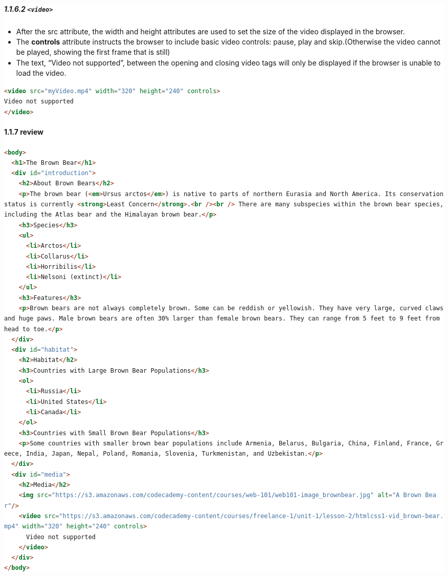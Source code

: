 ##### 1.1.6.2 `<video>`

- After the src attribute, the width and height attributes are used to set the size of the video displayed in the browser. 
- The **controls** attribute instructs the browser to include basic video controls: pause, play and skip.(Otherwise the video cannot be played, showing the first frame that is still)
- The text, “Video not supported”, between the opening and closing video tags will only be displayed if the browser is unable to load the video.

```html
<video src="myVideo.mp4" width="320" height="240" controls>
Video not supported
</video>
```

#### 1.1.7 review

```html
<body>
  <h1>The Brown Bear</h1>
  <div id="introduction">
    <h2>About Brown Bears</h2>
    <p>The brown bear (<em>Ursus arctos</em>) is native to parts of northern Eurasia and North America. Its conservation status is currently <strong>Least Concern</strong>.<br /><br /> There are many subspecies within the brown bear species, including the Atlas bear and the Himalayan brown bear.</p>
    <h3>Species</h3>
    <ul>
      <li>Arctos</li>
      <li>Collarus</li>
      <li>Horribilis</li>
      <li>Nelsoni (extinct)</li>
    </ul>
    <h3>Features</h3>
    <p>Brown bears are not always completely brown. Some can be reddish or yellowish. They have very large, curved claws and huge paws. Male brown bears are often 30% larger than female brown bears. They can range from 5 feet to 9 feet from head to toe.</p>
  </div>
  <div id="habitat">
    <h2>Habitat</h2>
    <h3>Countries with Large Brown Bear Populations</h3>
    <ol>
      <li>Russia</li>
      <li>United States</li>
      <li>Canada</li>
    </ol>
    <h3>Countries with Small Brown Bear Populations</h3>
    <p>Some countries with smaller brown bear populations include Armenia, Belarus, Bulgaria, China, Finland, France, Greece, India, Japan, Nepal, Poland, Romania, Slovenia, Turkmenistan, and Uzbekistan.</p>
  </div>
  <div id="media">
    <h2>Media</h2>
    <img src="https://s3.amazonaws.com/codecademy-content/courses/web-101/web101-image_brownbear.jpg" alt="A Brown Bear"/>
    <video src="https://s3.amazonaws.com/codecademy-content/courses/freelance-1/unit-1/lesson-2/htmlcss1-vid_brown-bear.mp4" width="320" height="240" controls>
      Video not supported
    </video>
  </div>
</body>
```
